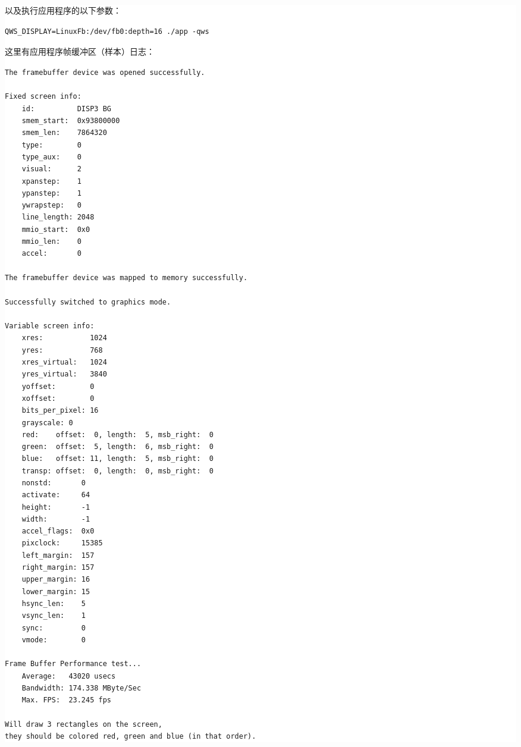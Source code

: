 以及执行应用程序的以下参数：

```
QWS_DISPLAY=LinuxFb:/dev/fb0:depth=16 ./app -qws 
```

这里有应用程序帧缓冲区（样本）日志：

```
The framebuffer device was opened successfully.

Fixed screen info:
    id:          DISP3 BG
    smem_start:  0x93800000
    smem_len:    7864320
    type:        0
    type_aux:    0
    visual:      2
    xpanstep:    1
    ypanstep:    1
    ywrapstep:   0
    line_length: 2048
    mmio_start:  0x0
    mmio_len:    0
    accel:       0

The framebuffer device was mapped to memory successfully.

Successfully switched to graphics mode.

Variable screen info:
    xres:           1024
    yres:           768
    xres_virtual:   1024
    yres_virtual:   3840
    yoffset:        0
    xoffset:        0
    bits_per_pixel: 16
    grayscale: 0
    red:    offset:  0, length:  5, msb_right:  0
    green:  offset:  5, length:  6, msb_right:  0
    blue:   offset: 11, length:  5, msb_right:  0
    transp: offset:  0, length:  0, msb_right:  0
    nonstd:       0
    activate:     64
    height:       -1
    width:        -1
    accel_flags:  0x0
    pixclock:     15385
    left_margin:  157
    right_margin: 157
    upper_margin: 16
    lower_margin: 15
    hsync_len:    5
    vsync_len:    1
    sync:         0
    vmode:        0

Frame Buffer Performance test...
    Average:   43020 usecs
    Bandwidth: 174.338 MByte/Sec
    Max. FPS:  23.245 fps

Will draw 3 rectangles on the screen,
they should be colored red, green and blue (in that order).
```